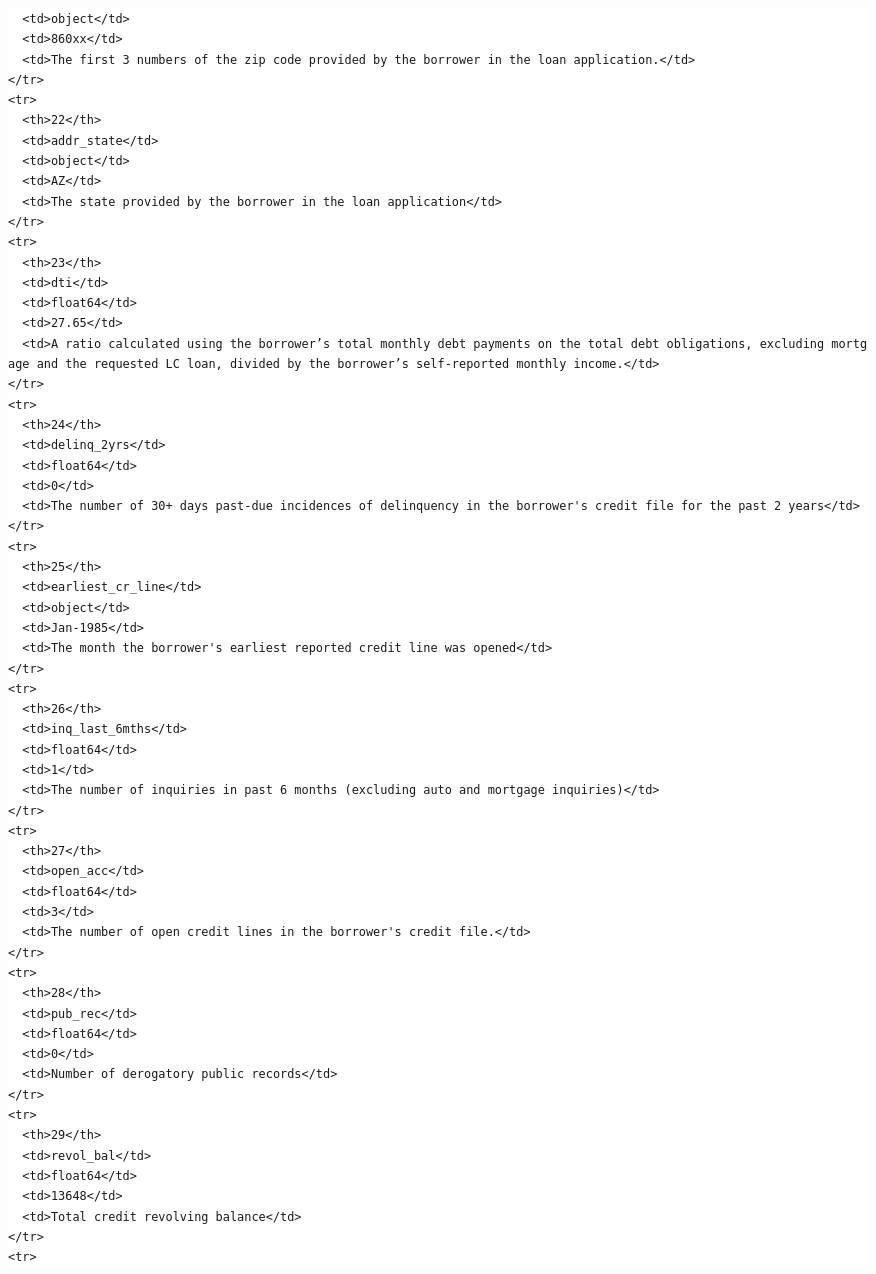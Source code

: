       <td>object</td>
      <td>860xx</td>
      <td>The first 3 numbers of the zip code provided by the borrower in the loan application.</td>
    </tr>
    <tr>
      <th>22</th>
      <td>addr_state</td>
      <td>object</td>
      <td>AZ</td>
      <td>The state provided by the borrower in the loan application</td>
    </tr>
    <tr>
      <th>23</th>
      <td>dti</td>
      <td>float64</td>
      <td>27.65</td>
      <td>A ratio calculated using the borrower’s total monthly debt payments on the total debt obligations, excluding mortgage and the requested LC loan, divided by the borrower’s self-reported monthly income.</td>
    </tr>
    <tr>
      <th>24</th>
      <td>delinq_2yrs</td>
      <td>float64</td>
      <td>0</td>
      <td>The number of 30+ days past-due incidences of delinquency in the borrower's credit file for the past 2 years</td>
    </tr>
    <tr>
      <th>25</th>
      <td>earliest_cr_line</td>
      <td>object</td>
      <td>Jan-1985</td>
      <td>The month the borrower's earliest reported credit line was opened</td>
    </tr>
    <tr>
      <th>26</th>
      <td>inq_last_6mths</td>
      <td>float64</td>
      <td>1</td>
      <td>The number of inquiries in past 6 months (excluding auto and mortgage inquiries)</td>
    </tr>
    <tr>
      <th>27</th>
      <td>open_acc</td>
      <td>float64</td>
      <td>3</td>
      <td>The number of open credit lines in the borrower's credit file.</td>
    </tr>
    <tr>
      <th>28</th>
      <td>pub_rec</td>
      <td>float64</td>
      <td>0</td>
      <td>Number of derogatory public records</td>
    </tr>
    <tr>
      <th>29</th>
      <td>revol_bal</td>
      <td>float64</td>
      <td>13648</td>
      <td>Total credit revolving balance</td>
    </tr>
    <tr>